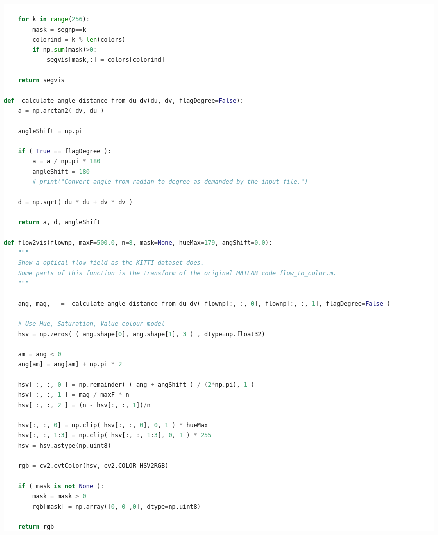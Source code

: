 ```python

    for k in range(256):
        mask = segnp==k
        colorind = k % len(colors)
        if np.sum(mask)>0:
            segvis[mask,:] = colors[colorind]

    return segvis

def _calculate_angle_distance_from_du_dv(du, dv, flagDegree=False):
    a = np.arctan2( dv, du )

    angleShift = np.pi

    if ( True == flagDegree ):
        a = a / np.pi * 180
        angleShift = 180
        # print("Convert angle from radian to degree as demanded by the input file.")

    d = np.sqrt( du * du + dv * dv )

    return a, d, angleShift

def flow2vis(flownp, maxF=500.0, n=8, mask=None, hueMax=179, angShift=0.0): 
    """
    Show a optical flow field as the KITTI dataset does.
    Some parts of this function is the transform of the original MATLAB code flow_to_color.m.
    """

    ang, mag, _ = _calculate_angle_distance_from_du_dv( flownp[:, :, 0], flownp[:, :, 1], flagDegree=False )

    # Use Hue, Saturation, Value colour model 
    hsv = np.zeros( ( ang.shape[0], ang.shape[1], 3 ) , dtype=np.float32)

    am = ang < 0
    ang[am] = ang[am] + np.pi * 2

    hsv[ :, :, 0 ] = np.remainder( ( ang + angShift ) / (2*np.pi), 1 )
    hsv[ :, :, 1 ] = mag / maxF * n
    hsv[ :, :, 2 ] = (n - hsv[:, :, 1])/n

    hsv[:, :, 0] = np.clip( hsv[:, :, 0], 0, 1 ) * hueMax
    hsv[:, :, 1:3] = np.clip( hsv[:, :, 1:3], 0, 1 ) * 255
    hsv = hsv.astype(np.uint8)

    rgb = cv2.cvtColor(hsv, cv2.COLOR_HSV2RGB)

    if ( mask is not None ):
        mask = mask > 0
        rgb[mask] = np.array([0, 0 ,0], dtype=np.uint8)

    return rgb
```
